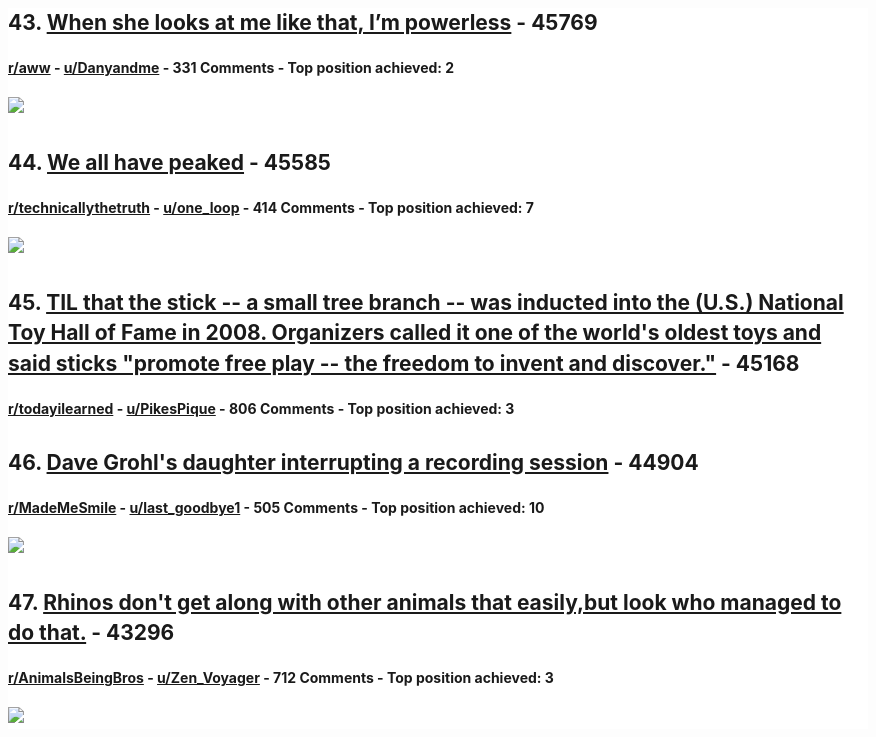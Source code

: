 ## 43. [When she looks at me like that, I’m powerless](http://reddit.com/r/aww/comments/m0fv8t/when_she_looks_at_me_like_that_im_powerless/) - 45769
#### [r/aww](http://reddit.com/r/aww) - [u/Danyandme](http://reddit.com/u/Danyandme) - 331 Comments - Top position achieved: 2

<a href="https://i.redd.it/v4k0fqpc5tl61.jpg"><img src="https://b.thumbs.redditmedia.com/9k1LDjMo6xjRwGnZM3gC4xLF-Bkbdob_4s1GDO-_jXg.jpg"></img></a>

## 44. [We all have peaked](http://reddit.com/r/technicallythetruth/comments/m0ecug/we_all_have_peaked/) - 45585
#### [r/technicallythetruth](http://reddit.com/r/technicallythetruth) - [u/one_loop](http://reddit.com/u/one_loop) - 414 Comments - Top position achieved: 7

<a href="https://i.imgur.com/jEfWxFf.png"><img src="https://b.thumbs.redditmedia.com/gnH30_oqlQWsEAA763lVTTHvj3-jyBFQPtQVME4U9XA.jpg"></img></a>

## 45. [TIL that the stick -- a small tree branch -- was inducted into the (U.S.) National Toy Hall of Fame in 2008. Organizers called it one of the world's oldest toys and said sticks "promote free play -- the freedom to invent and discover."](http://reddit.com/r/todayilearned/comments/m0gpyf/til_that_the_stick_a_small_tree_branch_was/) - 45168
#### [r/todayilearned](http://reddit.com/r/todayilearned) - [u/PikesPique](http://reddit.com/u/PikesPique) - 806 Comments - Top position achieved: 3

## 46. [Dave Grohl's daughter interrupting a recording session](http://reddit.com/r/MadeMeSmile/comments/m0lt69/dave_grohls_daughter_interrupting_a_recording/) - 44904
#### [r/MadeMeSmile](http://reddit.com/r/MadeMeSmile) - [u/last_goodbye1](http://reddit.com/u/last_goodbye1) - 505 Comments - Top position achieved: 10

<a href="https://v.redd.it/fa1c53qzgul61"><img src="https://b.thumbs.redditmedia.com/KmoifH7aTeiDet6klxkrMlPRIHJU7BOI4e8Lyt0EioQ.jpg"></img></a>

## 47. [Rhinos don't get along with other animals that easily,but look who managed to do that.](http://reddit.com/r/AnimalsBeingBros/comments/m0lafj/rhinos_dont_get_along_with_other_animals_that/) - 43296
#### [r/AnimalsBeingBros](http://reddit.com/r/AnimalsBeingBros) - [u/Zen_Voyager](http://reddit.com/u/Zen_Voyager) - 712 Comments - Top position achieved: 3

<a href="https://v.redd.it/fzn0hl51dul61"><img src="https://a.thumbs.redditmedia.com/7LLfEvvJ-gS5xj-vZ6dFV4ZH9rXxBCHn5DrawPtmyE8.jpg"></img></a>
